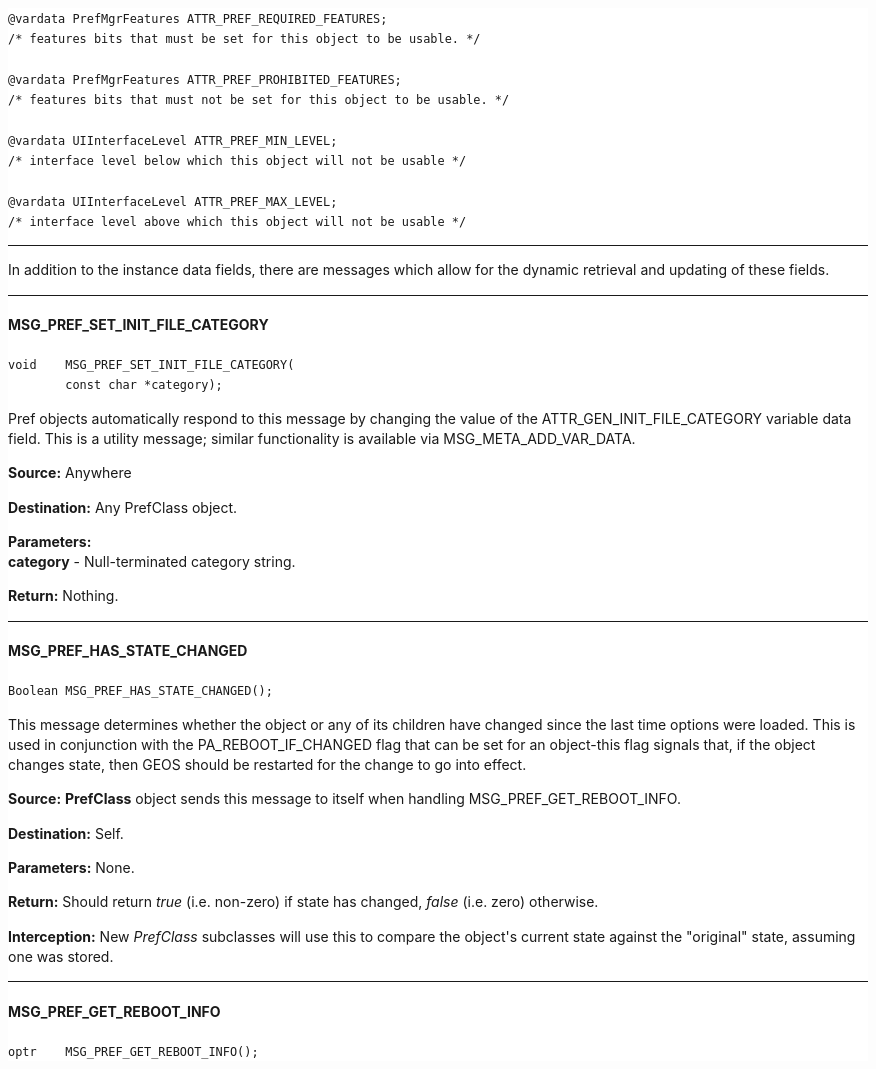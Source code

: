     @vardata PrefMgrFeatures ATTR_PREF_REQUIRED_FEATURES;
    /* features bits that must be set for this object to be usable. */

    @vardata PrefMgrFeatures ATTR_PREF_PROHIBITED_FEATURES;
    /* features bits that must not be set for this object to be usable. */

    @vardata UIInterfaceLevel ATTR_PREF_MIN_LEVEL;
    /* interface level below which this object will not be usable */

    @vardata UIInterfaceLevel ATTR_PREF_MAX_LEVEL;
    /* interface level above which this object will not be usable */

----------
In addition to the instance data fields, there are messages which allow for the 
dynamic retrieval and updating of these fields.

----------
#### MSG_PREF_SET_INIT_FILE_CATEGORY
    void    MSG_PREF_SET_INIT_FILE_CATEGORY(
            const char *category);

Pref objects automatically respond to this message by changing the value of 
the ATTR_GEN_INIT_FILE_CATEGORY variable data field. This is a utility 
message; similar functionality is available via MSG_META_ADD_VAR_DATA.

**Source:** Anywhere

**Destination:** Any PrefClass object.

**Parameters:**  
**category** - Null-terminated category string.

**Return:** Nothing.

----------
#### MSG_PREF_HAS_STATE_CHANGED
    Boolean MSG_PREF_HAS_STATE_CHANGED();

This message determines whether the object or any of its children have 
changed since the last time options were loaded. This is used in conjunction 
with the PA_REBOOT_IF_CHANGED flag that can be set for an object-this 
flag signals that, if the object changes state, then GEOS should be restarted 
for the change to go into effect.

**Source:** **PrefClass** object sends this message to itself when handling 
MSG_PREF_GET_REBOOT_INFO.

**Destination:** Self.

**Parameters:** None.

**Return:** Should return *true* (i.e. non-zero) if state has changed, *false* (i.e. zero) 
otherwise.

**Interception:** New *PrefClass* subclasses will use this to compare the object's current 
state against the "original" state, assuming one was stored.

----------
#### MSG_PREF_GET_REBOOT_INFO
    optr    MSG_PREF_GET_REBOOT_INFO();

